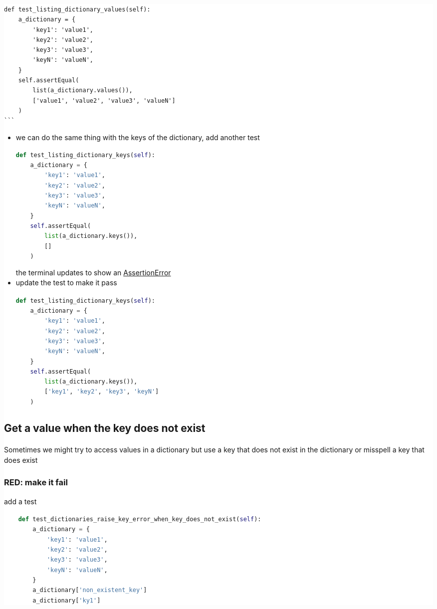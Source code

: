     def test_listing_dictionary_values(self):
        a_dictionary = {
            'key1': 'value1',
            'key2': 'value2',
            'key3': 'value3',
            'keyN': 'valueN',
        }
        self.assertEqual(
            list(a_dictionary.values()),
            ['value1', 'value2', 'value3', 'valueN']
        )
    ```
- we can do the same thing with the keys of the dictionary, add another test
    ```python
    def test_listing_dictionary_keys(self):
        a_dictionary = {
            'key1': 'value1',
            'key2': 'value2',
            'key3': 'value3',
            'keyN': 'valueN',
        }
        self.assertEqual(
            list(a_dictionary.keys()),
            []
        )
    ```
    the terminal updates to show an [AssertionError](./ASSERTION_ERROR.md)
- update the test to make it pass
    ```python
    def test_listing_dictionary_keys(self):
        a_dictionary = {
            'key1': 'value1',
            'key2': 'value2',
            'key3': 'value3',
            'keyN': 'valueN',
        }
        self.assertEqual(
            list(a_dictionary.keys()),
            ['key1', 'key2', 'key3', 'keyN']
        )
    ```

## Get a value when the key does not exist

Sometimes we might try to access values in a dictionary but use a key that does not exist in the dictionary or misspell a key that does exist
### RED: make it fail

add a test

```python
    def test_dictionaries_raise_key_error_when_key_does_not_exist(self):
        a_dictionary = {
            'key1': 'value1',
            'key2': 'value2',
            'key3': 'value3',
            'keyN': 'valueN',
        }
        a_dictionary['non_existent_key']
        a_dictionary['ky1']
```
